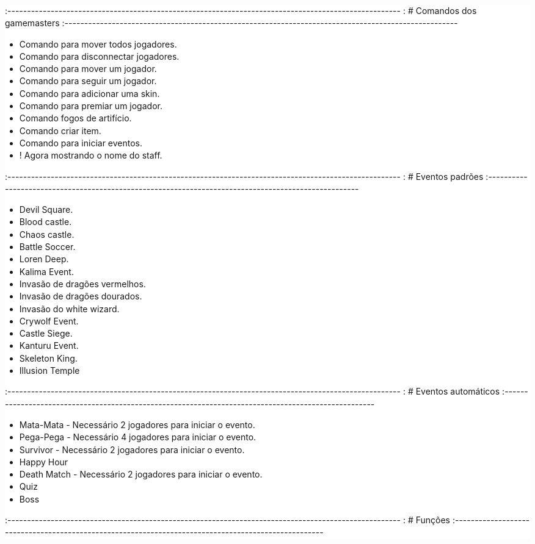 :----------------------------------------------------------------------------------------------------
: # Comandos dos gamemasters
:----------------------------------------------------------------------------------------------------

- Comando para mover todos jogadores.
- Comando para disconnectar jogadores.
- Comando para mover um jogador.
- Comando para seguir um jogador.
- Comando para adicionar uma skin.
- Comando para premiar um jogador.
- Comando fogos de artifício.
- Comando criar item.
- Comando para iniciar eventos.
- ! Agora mostrando o nome do staff.

:----------------------------------------------------------------------------------------------------
: # Eventos padrões
:----------------------------------------------------------------------------------------------------

- Devil Square.
- Blood castle.
- Chaos castle.
- Battle Soccer.
- Loren Deep.
- Kalima Event.
- Invasão de dragões vermelhos.
- Invasão de dragões dourados.
- Invasão do white wizard.
- Crywolf Event.
- Castle Siege.
- Kanturu Event.
- Skeleton King.
- Illusion Temple

:----------------------------------------------------------------------------------------------------
: # Eventos automáticos 
:----------------------------------------------------------------------------------------------------

- Mata-Mata      - Necessário 2 jogadores para iniciar o evento.
- Pega-Pega      - Necessário 4 jogadores para iniciar o evento.
- Survivor       - Necessário 2 jogadores para iniciar o evento.
- Happy Hour
- Death Match    - Necessário 2 jogadores para iniciar o evento.
- Quiz
- Boss

:----------------------------------------------------------------------------------------------------
: # Funções 
:----------------------------------------------------------------------------------------------------
